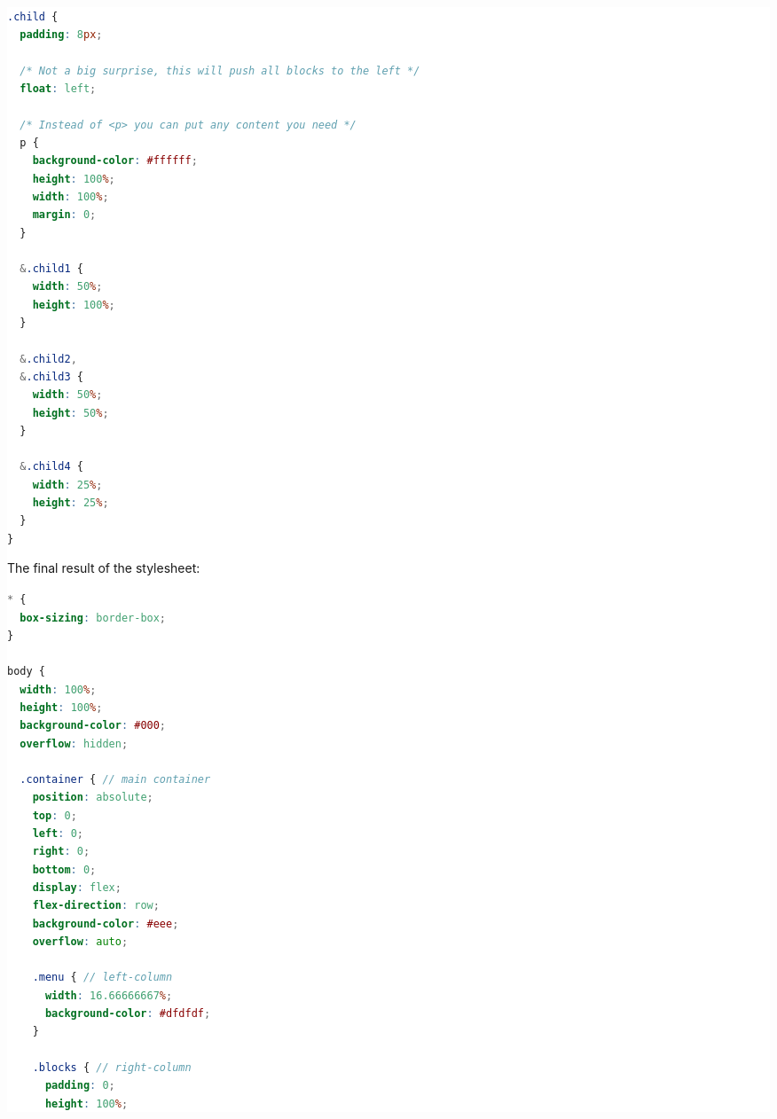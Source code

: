 ```scss
.child {
  padding: 8px;

  /* Not a big surprise, this will push all blocks to the left */
  float: left;

  /* Instead of <p> you can put any content you need */
  p {
    background-color: #ffffff;
    height: 100%;
    width: 100%;
    margin: 0;
  }

  &.child1 {
    width: 50%;
    height: 100%;
  }

  &.child2,
  &.child3 {
    width: 50%;
    height: 50%;
  }

  &.child4 {
    width: 25%;
    height: 25%;
  }
}
```

The final result of the stylesheet:

```scss
* {
  box-sizing: border-box;
}

body {
  width: 100%;
  height: 100%;
  background-color: #000;
  overflow: hidden;

  .container { // main container
    position: absolute;
    top: 0;
    left: 0;
    right: 0;
    bottom: 0;
    display: flex;
    flex-direction: row;
    background-color: #eee;
    overflow: auto;

    .menu { // left-column
      width: 16.66666667%;
      background-color: #dfdfdf;
    }

    .blocks { // right-column
      padding: 0;
      height: 100%;
```